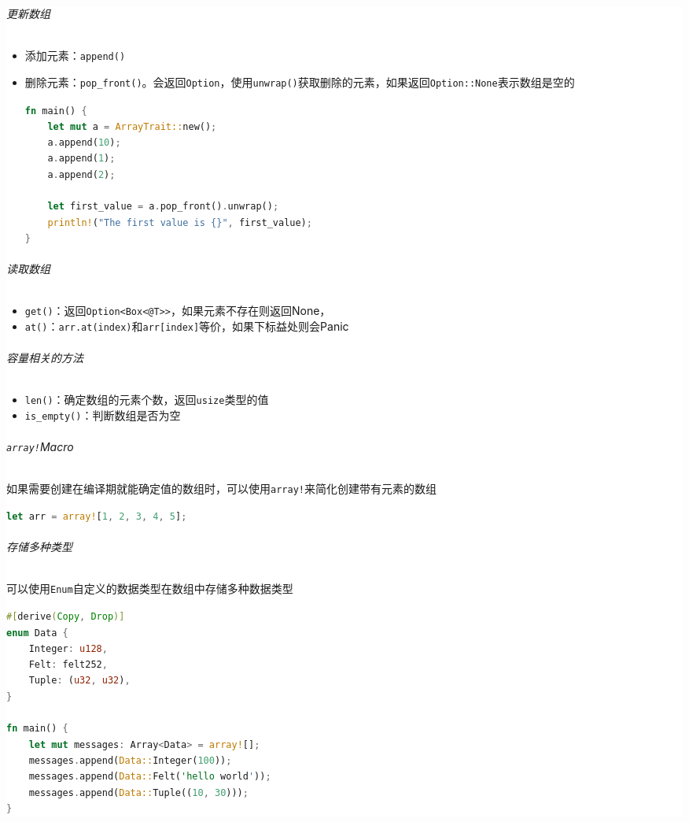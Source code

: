 ###### 更新数组

* 添加元素：`append()`

* 删除元素：`pop_front()`。会返回`Option`，使用`unwrap()`获取删除的元素，如果返回`Option::None`表示数组是空的

  ~~~rust
  fn main() {
      let mut a = ArrayTrait::new();
      a.append(10);
      a.append(1);
      a.append(2);
  
      let first_value = a.pop_front().unwrap();
      println!("The first value is {}", first_value);
  }
  ~~~

###### 读取数组

* `get()`：返回`Option<Box<@T>>`，如果元素不存在则返回None，
* `at()`：`arr.at(index)`和`arr[index]`等价，如果下标益处则会Panic



###### 容量相关的方法

* `len()`：确定数组的元素个数，返回`usize`类型的值
* `is_empty()`：判断数组是否为空



###### `array!`Macro

如果需要创建在编译期就能确定值的数组时，可以使用`array!`来简化创建带有元素的数组

~~~rust
let arr = array![1, 2, 3, 4, 5];
~~~



###### 存储多种类型

可以使用`Enum`自定义的数据类型在数组中存储多种数据类型

~~~rust
#[derive(Copy, Drop)]
enum Data {
    Integer: u128,
    Felt: felt252,
    Tuple: (u32, u32),
}

fn main() {
    let mut messages: Array<Data> = array![];
    messages.append(Data::Integer(100));
    messages.append(Data::Felt('hello world'));
    messages.append(Data::Tuple((10, 30)));
}
~~~
